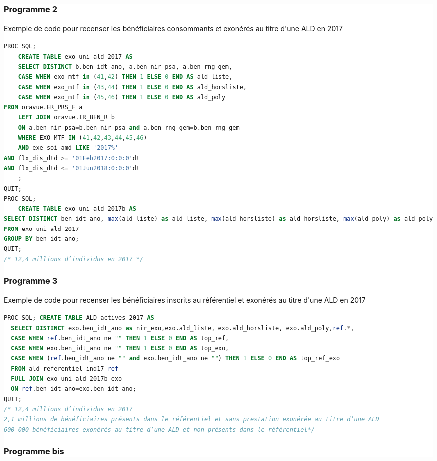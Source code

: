 
### Programme 2 

Exemple de code pour recenser les bénéficiaires consommants et exonérés au titre d'une ALD en 2017

```sql
PROC SQL;
	CREATE TABLE exo_uni_ald_2017 AS
	SELECT DISTINCT b.ben_idt_ano, a.ben_nir_psa, a.ben_rng_gem,
	CASE WHEN exo_mtf in (41,42) THEN 1 ELSE 0 END AS ald_liste,
	CASE WHEN exo_mtf in (43,44) THEN 1 ELSE 0 END AS ald_horsliste,
	CASE WHEN exo_mtf in (45,46) THEN 1 ELSE 0 END AS ald_poly
FROM oravue.ER_PRS_F a
	LEFT JOIN oravue.IR_BEN_R b
	ON a.ben_nir_psa=b.ben_nir_psa and a.ben_rng_gem=b.ben_rng_gem
	WHERE EXO_MTF IN (41,42,43,44,45,46)
	AND exe_soi_amd LIKE '2017%'	
AND flx_dis_dtd >= '01Feb2017:0:0:0'dt  
AND flx_dis_dtd <= '01Jun2018:0:0:0'dt 
	;
QUIT;
PROC SQL;
	CREATE TABLE exo_uni_ald_2017b AS
SELECT DISTINCT ben_idt_ano, max(ald_liste) as ald_liste, max(ald_horsliste) as ald_horsliste, max(ald_poly) as ald_poly
FROM exo_uni_ald_2017
GROUP BY ben_idt_ano;
QUIT;
/* 12,4 millions d’individus en 2017 */ 
```

### Programme 3 

Exemple de code pour recenser les bénéficiaires inscrits au référentiel et exonérés au titre d'une ALD en 2017

```sql
PROC SQL; CREATE TABLE ALD_actives_2017 AS
  SELECT DISTINCT exo.ben_idt_ano as nir_exo,exo.ald_liste, exo.ald_horsliste, exo.ald_poly,ref.*, 
  CASE WHEN ref.ben_idt_ano ne "" THEN 1 ELSE 0 END AS top_ref,
  CASE WHEN exo.ben_idt_ano ne "" THEN 1 ELSE 0 END AS top_exo,
  CASE WHEN (ref.ben_idt_ano ne "" and exo.ben_idt_ano ne "") THEN 1 ELSE 0 END AS top_ref_exo
  FROM ald_referentiel_ind17 ref
  FULL JOIN exo_uni_ald_2017b exo
  ON ref.ben_idt_ano=exo.ben_idt_ano;
QUIT;
/* 12,4 millions d’individus en 2017 
2,1 millions de bénéficiaires présents dans le référentiel et sans prestation exonérée au titre d’une ALD
600 000 bénéficiaires exonérés au titre d’une ALD et non présents dans le référentiel*/ 

```

### Programme bis 
